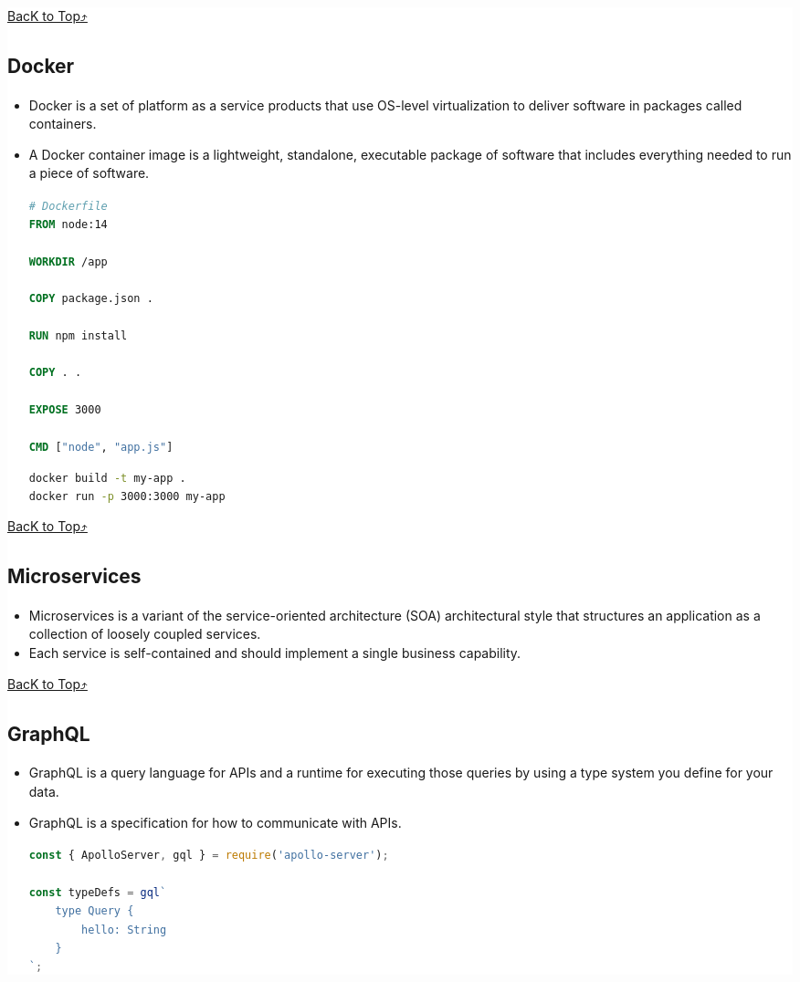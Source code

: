[BacK to Top⤴️](#table-of-contents)

## Docker

- Docker is a set of platform as a service products that use OS-level virtualization to deliver software in packages called containers.
- A Docker container image is a lightweight, standalone, executable package of software that includes everything needed to run a piece of software.

    ```dockerfile
    # Dockerfile
    FROM node:14

    WORKDIR /app

    COPY package.json .

    RUN npm install

    COPY . .

    EXPOSE 3000

    CMD ["node", "app.js"]
    ```

    ```bash
    docker build -t my-app .
    docker run -p 3000:3000 my-app
    ```

[BacK to Top⤴️](#table-of-contents)

## Microservices

- Microservices is a variant of the service-oriented architecture (SOA) architectural style that structures an application as a collection of loosely coupled services.
- Each service is self-contained and should implement a single business capability.

[BacK to Top⤴️](#table-of-contents)

## GraphQL

- GraphQL is a query language for APIs and a runtime for executing those queries by using a type system you define for your data.
- GraphQL is a specification for how to communicate with APIs.

    ```javascript
    const { ApolloServer, gql } = require('apollo-server');

    const typeDefs = gql`
        type Query {
            hello: String
        }
    `;
